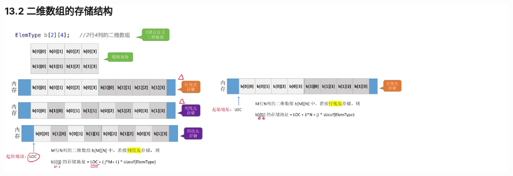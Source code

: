 ### 13.2 二维数组的存储结构

<img src="assets/image-20230709203304115.png" alt="image-20230709203304115" style="zoom:33%;" />



<img src="assets/image-20230709203343538.png" alt="image-20230709203343538" style="zoom:33%;" />

<img src="assets/image-20230709203412632.png" alt="image-20230709203412632" style="zoom:33%;" />


